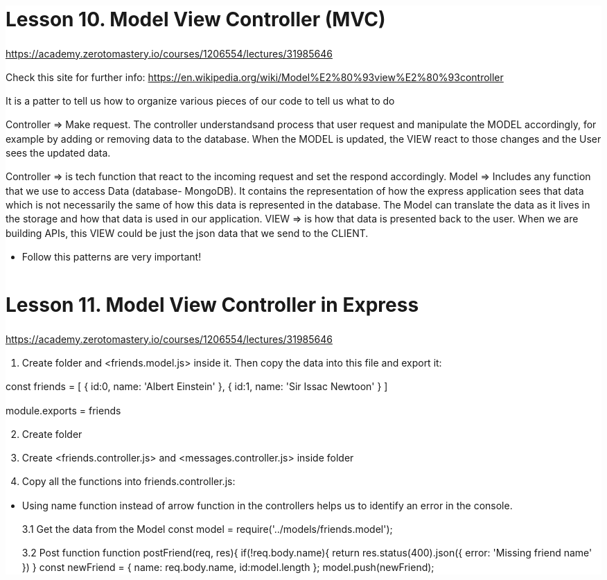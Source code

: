 # Lesson 10. Model View Controller (MVC)

https://academy.zerotomastery.io/courses/1206554/lectures/31985646

Check this site for further info:
https://en.wikipedia.org/wiki/Model%E2%80%93view%E2%80%93controller

It is a patter to tell us how to organize various pieces of our code to tell us what to do

Controller => Make request. The controller understandsand process that user request and manipulate the MODEL accordingly, for example by adding or removing data to the database. When the MODEL is updated, the VIEW react to those changes and the User sees the updated data.

Controller => is tech function that react to the incoming request and set the respond accordingly.
Model => Includes any function that we use to access Data (database- MongoDB). It contains the representation of how the express application sees that data which is not necessarily the same of how this data is represented in the database. The Model can translate the data as it lives in the storage and how that data is used in our application.
VIEW => is how that data is presented back to the user. When we are building APIs, this VIEW could be just the json data that we send to the CLIENT.

- Follow this patterns are very important!

# Lesson 11. Model View Controller in Express

https://academy.zerotomastery.io/courses/1206554/lectures/31985646

1. Create <model> folder and <friends.model.js> inside it. Then copy the data into this file and export it:

const friends = [
{
id:0,
name: 'Albert Einstein'
},
{
id:1,
name: 'Sir Issac Newtoon'
}
]

module.exports = friends

2. Create <controllers> folder
3. Create <friends.controller.js> and <messages.controller.js> inside <controllers> folder

4. Copy all the functions into friends.controller.js:

- Using name function instead of arrow function in the controllers helps us to identify an error in the console.

  3.1 Get the data from the Model
  const model = require('../models/friends.model');

  3.2 Post function
  function postFriend(req, res){
  if(!req.body.name){
  return res.status(400).json({
  error: 'Missing friend name'
  })
  }
  const newFriend = {
  name: req.body.name,
  id:model.length
  };
  model.push(newFriend);

